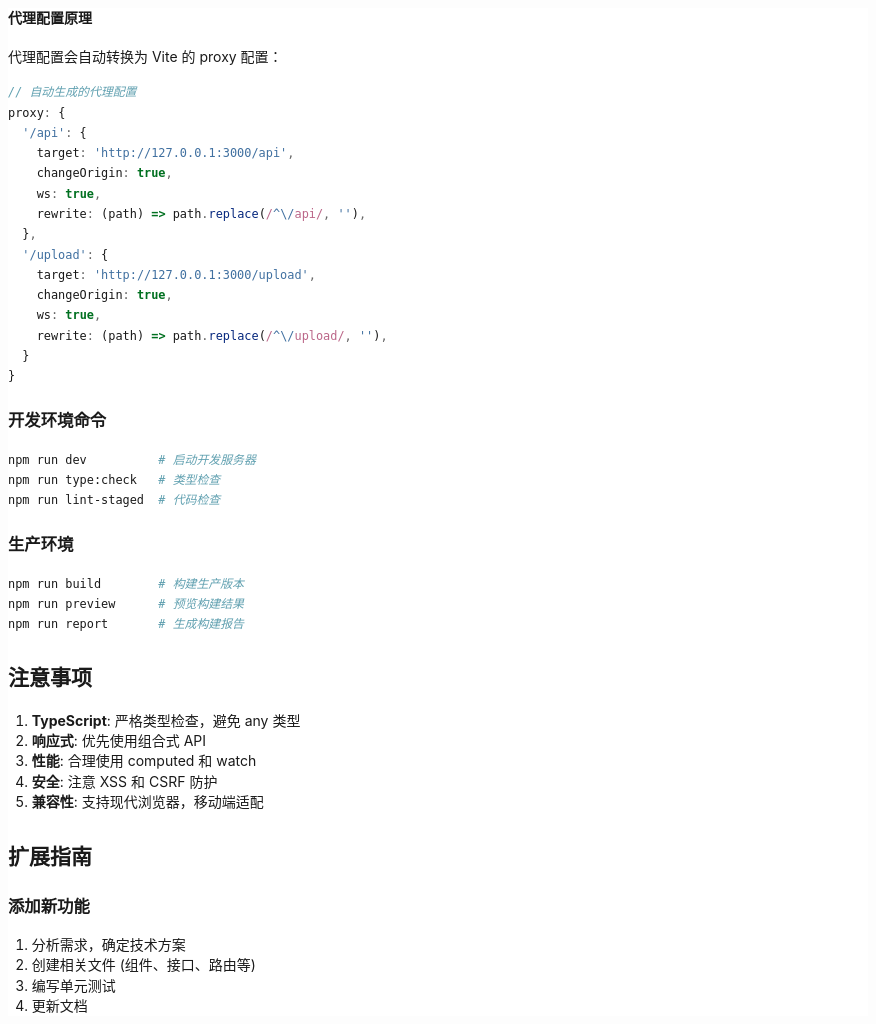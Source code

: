 #### 代理配置原理

代理配置会自动转换为 Vite 的 proxy 配置：

```typescript
// 自动生成的代理配置
proxy: {
  '/api': {
    target: 'http://127.0.0.1:3000/api',
    changeOrigin: true,
    ws: true,
    rewrite: (path) => path.replace(/^\/api/, ''),
  },
  '/upload': {
    target: 'http://127.0.0.1:3000/upload',
    changeOrigin: true,
    ws: true,
    rewrite: (path) => path.replace(/^\/upload/, ''),
  }
}
```

### 开发环境命令

```bash
npm run dev          # 启动开发服务器
npm run type:check   # 类型检查
npm run lint-staged  # 代码检查
```

### 生产环境

```bash
npm run build        # 构建生产版本
npm run preview      # 预览构建结果
npm run report       # 生成构建报告
```

## 注意事项

1. **TypeScript**: 严格类型检查，避免 any 类型
2. **响应式**: 优先使用组合式 API
3. **性能**: 合理使用 computed 和 watch
4. **安全**: 注意 XSS 和 CSRF 防护
5. **兼容性**: 支持现代浏览器，移动端适配

## 扩展指南

### 添加新功能

1. 分析需求，确定技术方案
2. 创建相关文件 (组件、接口、路由等)
3. 编写单元测试
4. 更新文档
